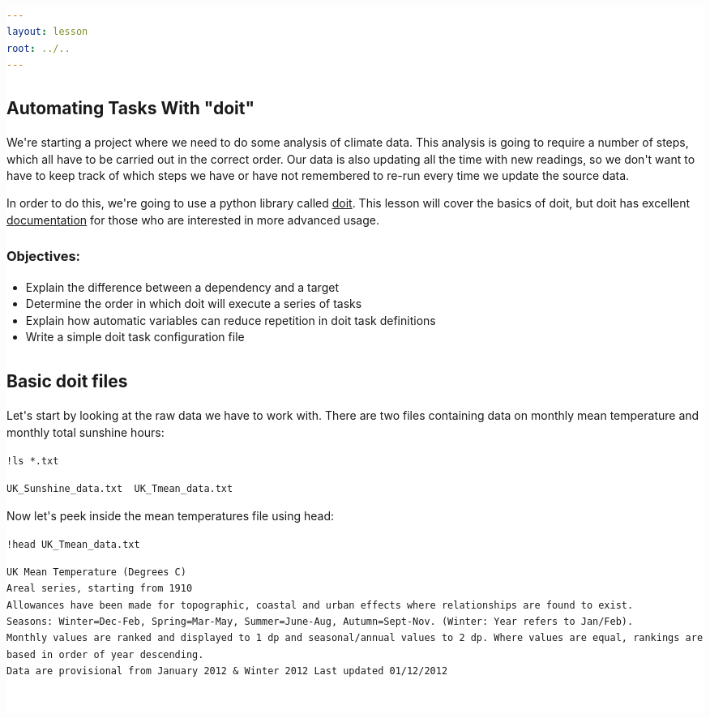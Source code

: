 ```yaml
---
layout: lesson
root: ../..
---
```


## Automating Tasks With "doit"


<div>
<p>We&#39;re starting a project where we need to do some analysis of climate data. This analysis is going to require a number of steps, which all have to be carried out in the correct order. Our data is also updating all the time with new readings, so we don&#39;t want to have to keep track of which steps we have or have not remembered to re-run every time we update the source data.</p>
<p>In order to do this, we&#39;re going to use a python library called <a href="http://pydoit.org/">doit</a>. This lesson will cover the basics of doit, but doit has excellent <a href="http://pydoit.org/contents.html">documentation</a> for those who are interested in more advanced usage.</p>
</div>

### Objectives:


<div>
<ul>
<li>Explain the difference between a dependency and a target</li>
<li>Determine the order in which doit will execute a series of tasks</li>
<li>Explain how automatic variables can reduce repetition in doit task definitions</li>
<li>Write a simple doit task configuration file</li>
</ul>
</div>

## Basic doit files


<div>
<p>Let&#39;s start by looking at the raw data we have to work with. There are two files containing data on monthly mean temperature and monthly total sunshine hours:</p>
</div>


<pre class="in"><code>!ls *.txt</code></pre>

<div class="out"><pre class='out'><code>UK_Sunshine_data.txt  UK_Tmean_data.txt
</code></pre></div>


<div>
<p>Now let&#39;s peek inside the mean temperatures file using head:</p>
</div>


<pre class="in"><code>!head UK_Tmean_data.txt</code></pre>

<div class="out"><pre class='out'><code>UK Mean Temperature (Degrees C)
Areal series, starting from 1910
Allowances have been made for topographic, coastal and urban effects where relationships are found to exist.
Seasons: Winter=Dec-Feb, Spring=Mar-May, Summer=June-Aug, Autumn=Sept-Nov. (Winter: Year refers to Jan/Feb).
Monthly values are ranked and displayed to 1 dp and seasonal/annual values to 2 dp. Where values are equal, rankings are based in order of year descending.
Data are provisional from January 2012 &amp; Winter 2012 Last updated 01/12/2012

